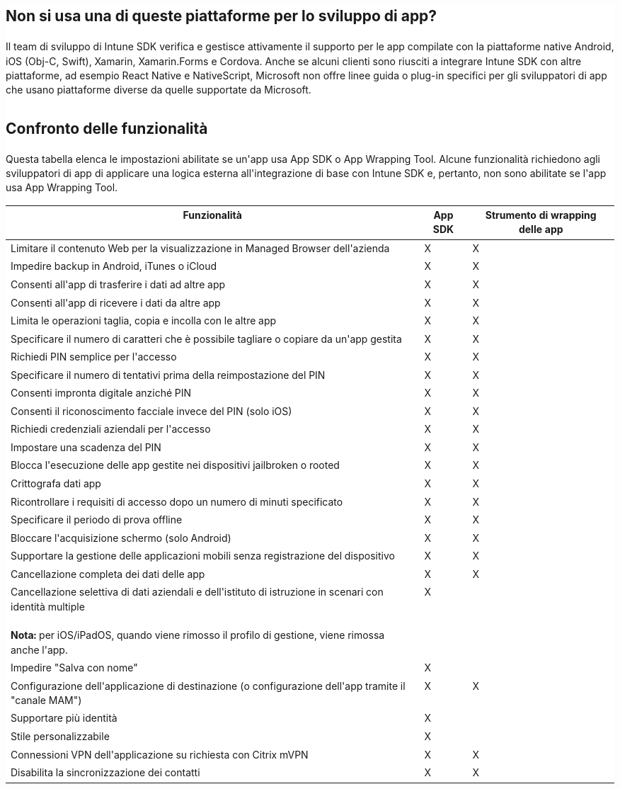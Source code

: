 ## <a name="not-using-an-app-development-platform-listed-above"></a>Non si usa una di queste piattaforme per lo sviluppo di app?

Il team di sviluppo di Intune SDK verifica e gestisce attivamente il supporto per le app compilate con la piattaforme native Android, iOS (Obj-C, Swift), Xamarin, Xamarin.Forms e Cordova. Anche se alcuni clienti sono riusciti a integrare Intune SDK con altre piattaforme, ad esempio React Native e NativeScript, Microsoft non offre linee guida o plug-in specifici per gli sviluppatori di app che usano piattaforme diverse da quelle supportate da Microsoft. 

## <a name="feature-comparison"></a>Confronto delle funzionalità

Questa tabella elenca le impostazioni abilitate se un'app usa App SDK o App Wrapping Tool. Alcune funzionalità richiedono agli sviluppatori di app di applicare una logica esterna all'integrazione di base con Intune SDK e, pertanto, non sono abilitate se l'app usa App Wrapping Tool. 

|Funzionalità|App SDK|Strumento di wrapping delle app|
|-----------|---------------------|-----------|
|Limitare il contenuto Web per la visualizzazione in Managed Browser dell'azienda|X|X|
|Impedire backup in Android, iTunes o iCloud|X|X|
|Consenti all'app di trasferire i dati ad altre app|X|X|
|Consenti all'app di ricevere i dati da altre app|X|X|
|Limita le operazioni taglia, copia e incolla con le altre app|X|X|
|Specificare il numero di caratteri che è possibile tagliare o copiare da un'app gestita|X|X|
|Richiedi PIN semplice per l'accesso|X|X|
|Specificare il numero di tentativi prima della reimpostazione del PIN|X|X|
|Consenti impronta digitale anziché PIN|X|X|
|Consenti il riconoscimento facciale invece del PIN (solo iOS)|X|X|
|Richiedi credenziali aziendali per l'accesso|X|X|
|Impostare una scadenza del PIN|X|X|
|Blocca l'esecuzione delle app gestite nei dispositivi jailbroken o rooted|X|X|
|Crittografa dati app|X|X|
|Ricontrollare i requisiti di accesso dopo un numero di minuti specificato|X|X|
|Specificare il periodo di prova offline|X|X|
|Bloccare l'acquisizione schermo (solo Android)|X|X|
|Supportare la gestione delle applicazioni mobili senza registrazione del dispositivo|X|X|
|Cancellazione completa dei dati delle app|X|X|
|Cancellazione selettiva di dati aziendali e dell'istituto di istruzione in scenari con identità multiple <br><br>**Nota:** per iOS/iPadOS, quando viene rimosso il profilo di gestione, viene rimossa anche l'app.|X||
|Impedire "Salva con nome"|X||
|Configurazione dell'applicazione di destinazione (o configurazione dell'app tramite il "canale MAM")|X|X|
|Supportare più identità|X||
|Stile personalizzabile |X|||
|Connessioni VPN dell'applicazione su richiesta con Citrix mVPN|X|X| 
|Disabilita la sincronizzazione dei contatti|X|X|